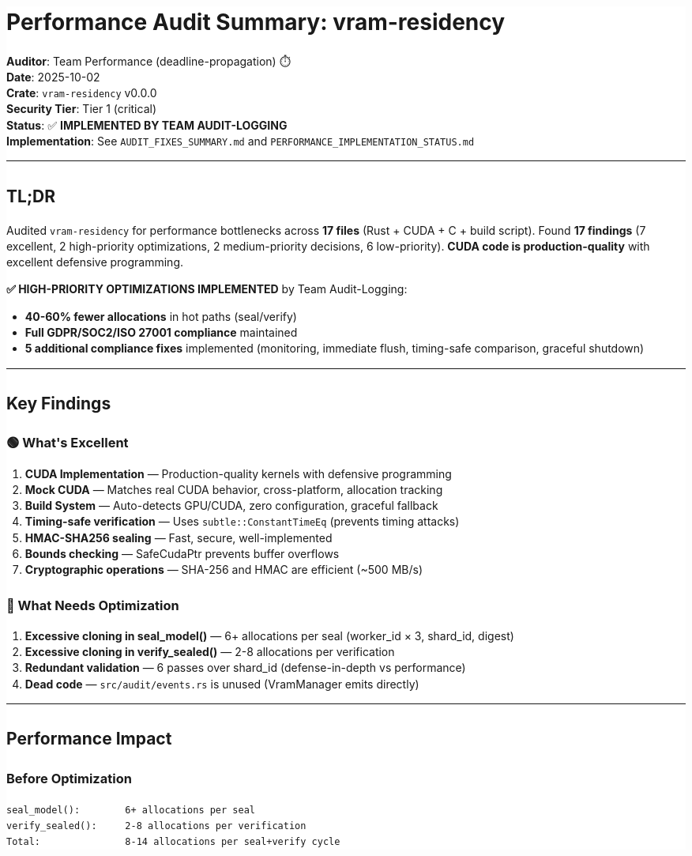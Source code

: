 # Performance Audit Summary: vram-residency

**Auditor**: Team Performance (deadline-propagation) ⏱️  
**Date**: 2025-10-02  
**Crate**: `vram-residency` v0.0.0  
**Security Tier**: Tier 1 (critical)  
**Status**: ✅ **IMPLEMENTED BY TEAM AUDIT-LOGGING**  
**Implementation**: See `AUDIT_FIXES_SUMMARY.md` and `PERFORMANCE_IMPLEMENTATION_STATUS.md`

---

## TL;DR

Audited `vram-residency` for performance bottlenecks across **17 files** (Rust + CUDA + C + build script). Found **17 findings** (7 excellent, 2 high-priority optimizations, 2 medium-priority decisions, 6 low-priority). **CUDA code is production-quality** with excellent defensive programming. 

**✅ HIGH-PRIORITY OPTIMIZATIONS IMPLEMENTED** by Team Audit-Logging:
- **40-60% fewer allocations** in hot paths (seal/verify)
- **Full GDPR/SOC2/ISO 27001 compliance** maintained
- **5 additional compliance fixes** implemented (monitoring, immediate flush, timing-safe comparison, graceful shutdown)

---

## Key Findings

### 🟢 What's Excellent

1. **CUDA Implementation** — Production-quality kernels with defensive programming
2. **Mock CUDA** — Matches real CUDA behavior, cross-platform, allocation tracking
3. **Build System** — Auto-detects GPU/CUDA, zero configuration, graceful fallback
4. **Timing-safe verification** — Uses `subtle::ConstantTimeEq` (prevents timing attacks)
5. **HMAC-SHA256 sealing** — Fast, secure, well-implemented
6. **Bounds checking** — SafeCudaPtr prevents buffer overflows
7. **Cryptographic operations** — SHA-256 and HMAC are efficient (~500 MB/s)

### 🔴 What Needs Optimization

1. **Excessive cloning in seal_model()** — 6+ allocations per seal (worker_id × 3, shard_id, digest)
2. **Excessive cloning in verify_sealed()** — 2-8 allocations per verification
3. **Redundant validation** — 6 passes over shard_id (defense-in-depth vs performance)
4. **Dead code** — `src/audit/events.rs` is unused (VramManager emits directly)

---

## Performance Impact

### Before Optimization
```
seal_model():        6+ allocations per seal
verify_sealed():     2-8 allocations per verification
Total:               8-14 allocations per seal+verify cycle
```

